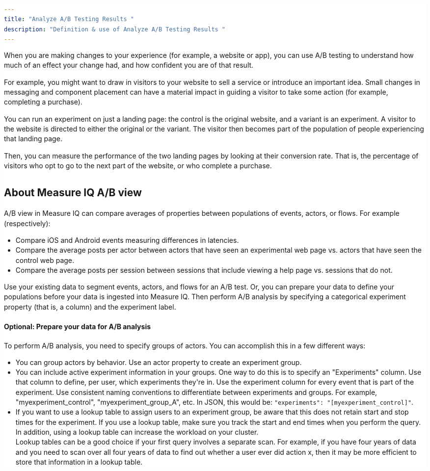 ```yaml
---
title: "Analyze A/B Testing Results "
description: "Definition & use of Analyze A/B Testing Results "
---
```

When you are making changes to your experience (for example, a website or app), you can use A/B testing to understand how much of an effect your change had, and how confident you are of that result.

For example, you might want to draw in visitors to your website to sell a service or introduce an important idea. Small changes in messaging and component placement can have a material impact in guiding a visitor to take some action (for example, completing a purchase).

You can run an experiment on just a landing page: the control is the original website, and a variant is an experiment. A visitor to the website is directed to either the original or the variant. The visitor then becomes part of the population of people experiencing that landing page.

Then, you can measure the performance of the two landing pages by looking at their conversion rate. That is, the percentage of visitors who opt to go to the next part of the website, or who complete a purchase.

## About Measure IQ A/B view

A/B view in Measure IQ can compare averages of properties between populations of events, actors, or flows. For example (respectively):

- Compare iOS and Android events measuring differences in latencies.
- Compare the average posts per actor between actors that have seen an experimental web page vs. actors that have seen the control web page.
- Compare the average posts per session between sessions that include viewing a help page vs. sessions that do not.

Use your existing data to segment events, actors, and flows for an A/B test. Or, you can prepare your data to define your populations before your data is ingested into Measure IQ. Then perform A/B analysis by specifying a categorical experiment property (that is, a column) and the experiment label.

#### Optional: Prepare your data for A/B analysis

To perform A/B analysis, you need to specify groups of actors. You can accomplish this in a few different ways:

- You can group actors by behavior. Use an actor property to create an experiment group.
- You can include active experiment information in your groups. One way to do this is to specify an "Experiments" column. Use that column to define, per user, which experiments they're in. Use the experiment column for every event that is part of the experiment. Use consistent naming conventions to differentiate between experiments and groups. For example, "myexperiment\_control", "myexperiment\_group\_A", etc. In JSON, this would be: `"experiments": "[myexperiment_control]"`.
- If you want to use a lookup table to assign users to an experiment group, be aware that this does not retain start and stop times for the experiment. If you use a lookup table, make sure you track the start and end times when you perform the query. In addition, using a lookup table can increase the workload on your cluster.  
Lookup tables can be a good choice if your first query involves a separate scan. For example, if you have four years of data and you need to scan over all four years of data to find out whether a user ever did action x, then it may be more efficient to store that information in a lookup table.
